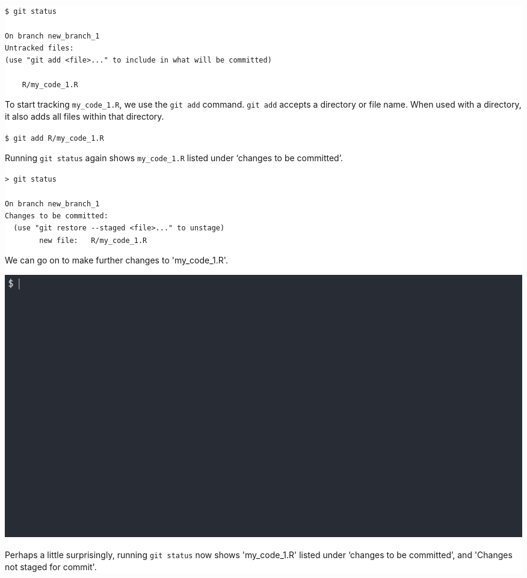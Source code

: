 ```shell
$ git status

On branch new_branch_1
Untracked files:
(use "git add <file>..." to include in what will be committed)

    R/my_code_1.R
```
To start tracking `my_code_1.R`, we use the `git add` command. `git add` accepts a directory or file name. When used with a directory, it also adds all files within that directory.

```shell
$ git add R/my_code_1.R
```

Running `git status` again shows `my_code_1.R` listed under ‘changes to be committed’.

```shell
> git status 

On branch new_branch_1
Changes to be committed:
  (use "git restore --staged <file>..." to unstage)
        new file:   R/my_code_1.R
```

We can go on to make further changes to 'my_code_1.R'.

![](/assets/img/intro_to_git_img/gif05.gif)

Perhaps a little surprisingly, running `git status` now shows 'my_code_1.R' listed under ‘changes to be committed’, and 'Changes not staged for commit'. 
